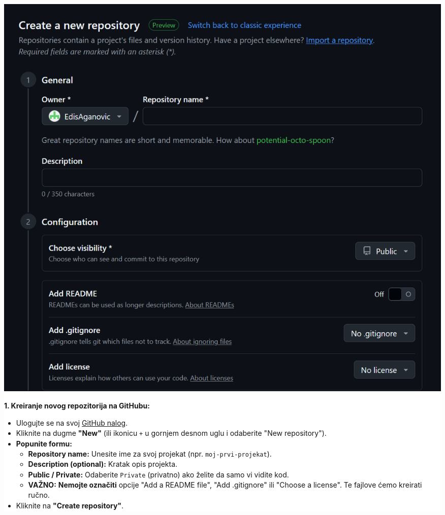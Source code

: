 ![image.png](/files/images/09_image.png)

**1. Kreiranje novog repozitorija na GitHubu:**

- Ulogujte se na svoj [GitHub nalog](https://github.com/).
- Kliknite na dugme **"New"** (ili ikonicu `+` u gornjem desnom uglu i odaberite "New repository").
- **Popunite formu:**
    - **Repository name:** Unesite ime za svoj projekat (npr. `moj-prvi-projekat`).
    - **Description (optional):** Kratak opis projekta.
    - **Public / Private:** Odaberite `Private` (privatno) ako želite da samo vi vidite kod.
    - **VAŽNO:** **Nemojte označiti** opcije "Add a README file", "Add .gitignore" ili "Choose a license". Te fajlove ćemo kreirati ručno.
- Kliknite na **"Create repository"**.
